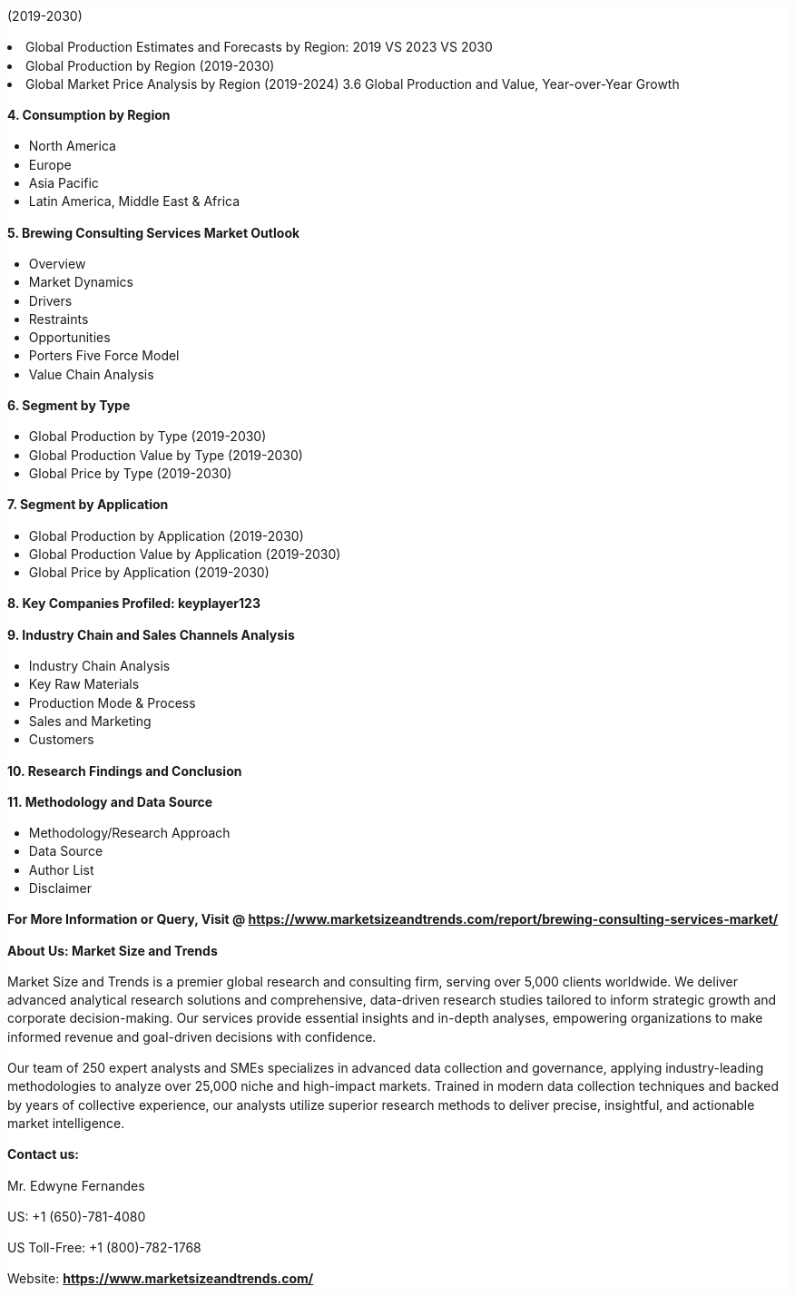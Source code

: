 (2019-2030)</li><li>Global Production Estimates and Forecasts by Region: 2019 VS 2023 VS 2030</li><li>Global Production by Region (2019-2030)</li><li>Global Market Price Analysis by Region (2019-2024) 3.6 Global Production and Value, Year-over-Year Growth</li></ul><p><strong>4. Consumption by Region</strong></p><ul><li>North America</li><li>Europe</li><li>Asia Pacific</li><li>Latin America, Middle East &amp; Africa</li></ul><p><strong>5. Brewing Consulting Services Market Outlook</strong></p><ul><li>Overview</li><li>Market Dynamics</li><li>Drivers</li><li>Restraints</li><li>Opportunities</li><li>Porters Five Force Model</li><li>Value Chain Analysis&nbsp;</li></ul><p><strong>6. Segment by Type</strong></p><ul><li>Global Production by Type (2019-2030)</li><li>Global Production Value by Type (2019-2030)</li><li>Global Price by Type (2019-2030)</li></ul><p><strong>7. Segment by Application</strong></p><ul><li>Global Production by Application (2019-2030)</li><li>Global Production Value by Application (2019-2030)</li><li>Global Price by Application (2019-2030)</li></ul><p><strong>8. Key Companies Profiled: keyplayer123</strong></p><p><strong>9. Industry Chain and Sales Channels Analysis</strong></p><ul><li>Industry Chain Analysis</li><li>Key Raw Materials</li><li>Production Mode &amp; Process</li><li>Sales and Marketing</li><li>Customers</li></ul><p><strong>10. Research Findings and Conclusion</strong></p><p><strong>11. Methodology and Data Source</strong></p><ul><li>Methodology/Research Approach</li><li>Data Source</li><li>Author List</li><li>Disclaimer</li></ul></p><p><strong>For More Information or Query, Visit @ <a href="https://www.marketsizeandtrends.com/report/brewing-consulting-services-market/">https://www.marketsizeandtrends.com/report/brewing-consulting-services-market/</a></strong></p><p><strong>About Us: Market Size and Trends</strong></p><p>Market Size and Trends is a premier global research and consulting firm, serving over 5,000 clients worldwide. We deliver advanced analytical research solutions and comprehensive, data-driven research studies tailored to inform strategic growth and corporate decision-making. Our services provide essential insights and in-depth analyses, empowering organizations to make informed revenue and goal-driven decisions with confidence.</p><p>Our team of 250 expert analysts and SMEs specializes in advanced data collection and governance, applying industry-leading methodologies to analyze over 25,000 niche and high-impact markets. Trained in modern data collection techniques and backed by years of collective experience, our analysts utilize superior research methods to deliver precise, insightful, and actionable market intelligence.</p><p><strong>Contact us:</strong></p><p>Mr. Edwyne Fernandes</p><p>US: +1 (650)-781-4080</p><p>US Toll-Free: +1 (800)-782-1768</p><p>Website: <strong><a href="https://www.marketsizeandtrends.com/">https://www.marketsizeandtrends.com/</a></strong></p>
